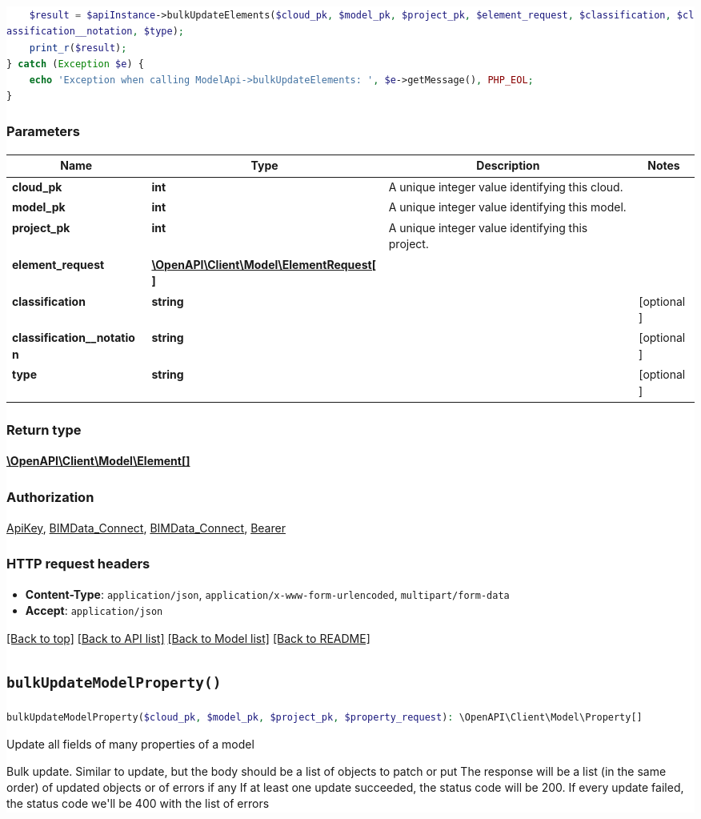 ```php
    $result = $apiInstance->bulkUpdateElements($cloud_pk, $model_pk, $project_pk, $element_request, $classification, $classification__notation, $type);
    print_r($result);
} catch (Exception $e) {
    echo 'Exception when calling ModelApi->bulkUpdateElements: ', $e->getMessage(), PHP_EOL;
}
```

### Parameters

| Name | Type | Description  | Notes |
| ------------- | ------------- | ------------- | ------------- |
| **cloud_pk** | **int**| A unique integer value identifying this cloud. | |
| **model_pk** | **int**| A unique integer value identifying this model. | |
| **project_pk** | **int**| A unique integer value identifying this project. | |
| **element_request** | [**\OpenAPI\Client\Model\ElementRequest[]**](../Model/ElementRequest.md)|  | |
| **classification** | **string**|  | [optional] |
| **classification__notation** | **string**|  | [optional] |
| **type** | **string**|  | [optional] |

### Return type

[**\OpenAPI\Client\Model\Element[]**](../Model/Element.md)

### Authorization

[ApiKey](../../README.md#ApiKey), [BIMData_Connect](../../README.md#BIMData_Connect), [BIMData_Connect](../../README.md#BIMData_Connect), [Bearer](../../README.md#Bearer)

### HTTP request headers

- **Content-Type**: `application/json`, `application/x-www-form-urlencoded`, `multipart/form-data`
- **Accept**: `application/json`

[[Back to top]](#) [[Back to API list]](../../README.md#endpoints)
[[Back to Model list]](../../README.md#models)
[[Back to README]](../../README.md)

## `bulkUpdateModelProperty()`

```php
bulkUpdateModelProperty($cloud_pk, $model_pk, $project_pk, $property_request): \OpenAPI\Client\Model\Property[]
```

Update all fields of many properties of a model

Bulk update. Similar to update, but the body should be a list of objects to patch or put The response will be a list (in the same order) of updated objects or of errors if any If at least one update succeeded, the status code will be 200. If every update failed, the status code we'll be 400 with the list of errors
